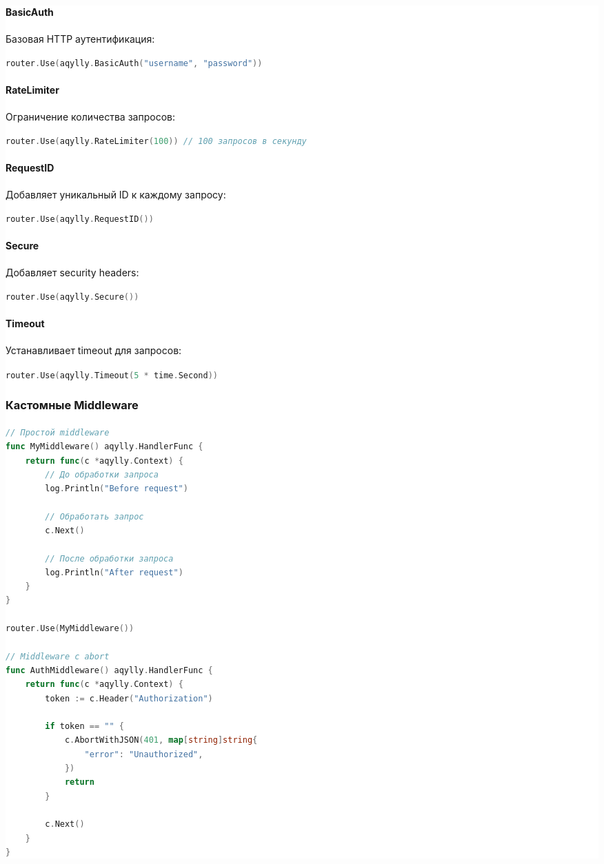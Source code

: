 #### BasicAuth
Базовая HTTP аутентификация:
```go
router.Use(aqylly.BasicAuth("username", "password"))
```

#### RateLimiter
Ограничение количества запросов:
```go
router.Use(aqylly.RateLimiter(100)) // 100 запросов в секунду
```

#### RequestID
Добавляет уникальный ID к каждому запросу:
```go
router.Use(aqylly.RequestID())
```

#### Secure
Добавляет security headers:
```go
router.Use(aqylly.Secure())
```

#### Timeout
Устанавливает timeout для запросов:
```go
router.Use(aqylly.Timeout(5 * time.Second))
```

### Кастомные Middleware

```go
// Простой middleware
func MyMiddleware() aqylly.HandlerFunc {
    return func(c *aqylly.Context) {
        // До обработки запроса
        log.Println("Before request")

        // Обработать запрос
        c.Next()

        // После обработки запроса
        log.Println("After request")
    }
}

router.Use(MyMiddleware())

// Middleware с abort
func AuthMiddleware() aqylly.HandlerFunc {
    return func(c *aqylly.Context) {
        token := c.Header("Authorization")

        if token == "" {
            c.AbortWithJSON(401, map[string]string{
                "error": "Unauthorized",
            })
            return
        }

        c.Next()
    }
}
```
